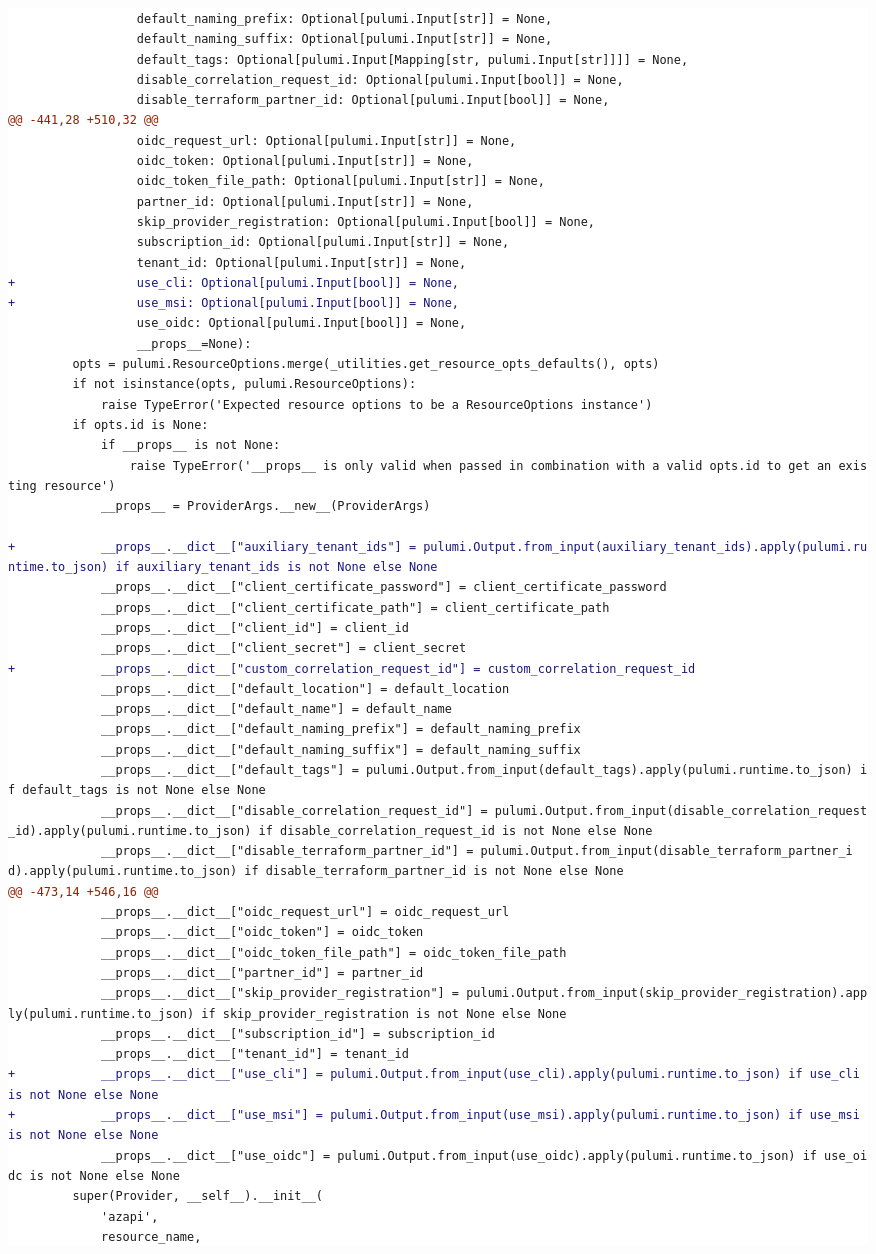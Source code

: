 ```diff
                  default_naming_prefix: Optional[pulumi.Input[str]] = None,
                  default_naming_suffix: Optional[pulumi.Input[str]] = None,
                  default_tags: Optional[pulumi.Input[Mapping[str, pulumi.Input[str]]]] = None,
                  disable_correlation_request_id: Optional[pulumi.Input[bool]] = None,
                  disable_terraform_partner_id: Optional[pulumi.Input[bool]] = None,
@@ -441,28 +510,32 @@
                  oidc_request_url: Optional[pulumi.Input[str]] = None,
                  oidc_token: Optional[pulumi.Input[str]] = None,
                  oidc_token_file_path: Optional[pulumi.Input[str]] = None,
                  partner_id: Optional[pulumi.Input[str]] = None,
                  skip_provider_registration: Optional[pulumi.Input[bool]] = None,
                  subscription_id: Optional[pulumi.Input[str]] = None,
                  tenant_id: Optional[pulumi.Input[str]] = None,
+                 use_cli: Optional[pulumi.Input[bool]] = None,
+                 use_msi: Optional[pulumi.Input[bool]] = None,
                  use_oidc: Optional[pulumi.Input[bool]] = None,
                  __props__=None):
         opts = pulumi.ResourceOptions.merge(_utilities.get_resource_opts_defaults(), opts)
         if not isinstance(opts, pulumi.ResourceOptions):
             raise TypeError('Expected resource options to be a ResourceOptions instance')
         if opts.id is None:
             if __props__ is not None:
                 raise TypeError('__props__ is only valid when passed in combination with a valid opts.id to get an existing resource')
             __props__ = ProviderArgs.__new__(ProviderArgs)
 
+            __props__.__dict__["auxiliary_tenant_ids"] = pulumi.Output.from_input(auxiliary_tenant_ids).apply(pulumi.runtime.to_json) if auxiliary_tenant_ids is not None else None
             __props__.__dict__["client_certificate_password"] = client_certificate_password
             __props__.__dict__["client_certificate_path"] = client_certificate_path
             __props__.__dict__["client_id"] = client_id
             __props__.__dict__["client_secret"] = client_secret
+            __props__.__dict__["custom_correlation_request_id"] = custom_correlation_request_id
             __props__.__dict__["default_location"] = default_location
             __props__.__dict__["default_name"] = default_name
             __props__.__dict__["default_naming_prefix"] = default_naming_prefix
             __props__.__dict__["default_naming_suffix"] = default_naming_suffix
             __props__.__dict__["default_tags"] = pulumi.Output.from_input(default_tags).apply(pulumi.runtime.to_json) if default_tags is not None else None
             __props__.__dict__["disable_correlation_request_id"] = pulumi.Output.from_input(disable_correlation_request_id).apply(pulumi.runtime.to_json) if disable_correlation_request_id is not None else None
             __props__.__dict__["disable_terraform_partner_id"] = pulumi.Output.from_input(disable_terraform_partner_id).apply(pulumi.runtime.to_json) if disable_terraform_partner_id is not None else None
@@ -473,14 +546,16 @@
             __props__.__dict__["oidc_request_url"] = oidc_request_url
             __props__.__dict__["oidc_token"] = oidc_token
             __props__.__dict__["oidc_token_file_path"] = oidc_token_file_path
             __props__.__dict__["partner_id"] = partner_id
             __props__.__dict__["skip_provider_registration"] = pulumi.Output.from_input(skip_provider_registration).apply(pulumi.runtime.to_json) if skip_provider_registration is not None else None
             __props__.__dict__["subscription_id"] = subscription_id
             __props__.__dict__["tenant_id"] = tenant_id
+            __props__.__dict__["use_cli"] = pulumi.Output.from_input(use_cli).apply(pulumi.runtime.to_json) if use_cli is not None else None
+            __props__.__dict__["use_msi"] = pulumi.Output.from_input(use_msi).apply(pulumi.runtime.to_json) if use_msi is not None else None
             __props__.__dict__["use_oidc"] = pulumi.Output.from_input(use_oidc).apply(pulumi.runtime.to_json) if use_oidc is not None else None
         super(Provider, __self__).__init__(
             'azapi',
             resource_name,
```
